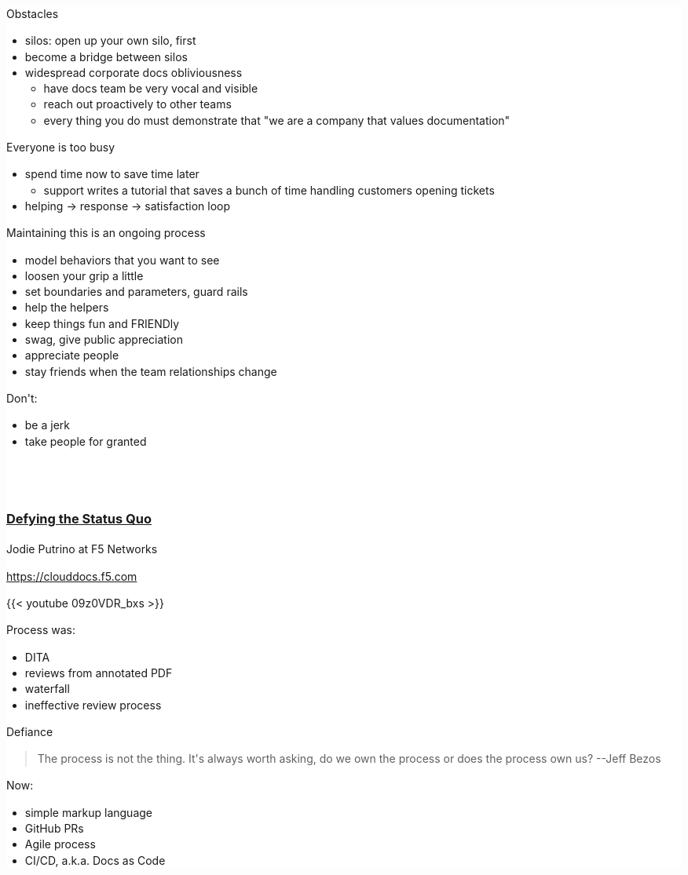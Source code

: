 Obstacles

- silos: open up your own silo, first
- become a bridge between silos
- widespread corporate docs obliviousness
  - have docs team be very vocal and visible
  - reach out proactively to other teams
  - every thing you do must demonstrate that "we are a company that values documentation"

Everyone is too busy

- spend time now to save time later
  - support writes a tutorial that saves a bunch of time handling customers opening tickets
- helping -> response -> satisfaction loop

Maintaining this is an ongoing process

- model behaviors that you want to see
- loosen your grip a little
- set boundaries and parameters, guard rails
- help the helpers
- keep things fun and FRIENDly
- swag, give public appreciation
- appreciate people
- stay friends when the team relationships change

Don't:

- be a jerk
- take people for granted

<br/><br/>

### [Defying the Status Quo](https://www.writethedocs.org/videos/portland/2019/defying-the-status-quo-how-a-grassroots-effort-can-transform-an-organization-jodie-putrino/)

Jodie Putrino at F5 Networks

<https://clouddocs.f5.com>

{{< youtube 09z0VDR_bxs >}}

Process was:

- DITA
- reviews from annotated PDF
- waterfall
- ineffective review process

Defiance

> The process is not the thing. It's always worth asking, do we own the process or does the process own us?  --Jeff Bezos

Now:

- simple markup language
- GitHub PRs
- Agile process
- CI/CD, a.k.a. Docs as Code
